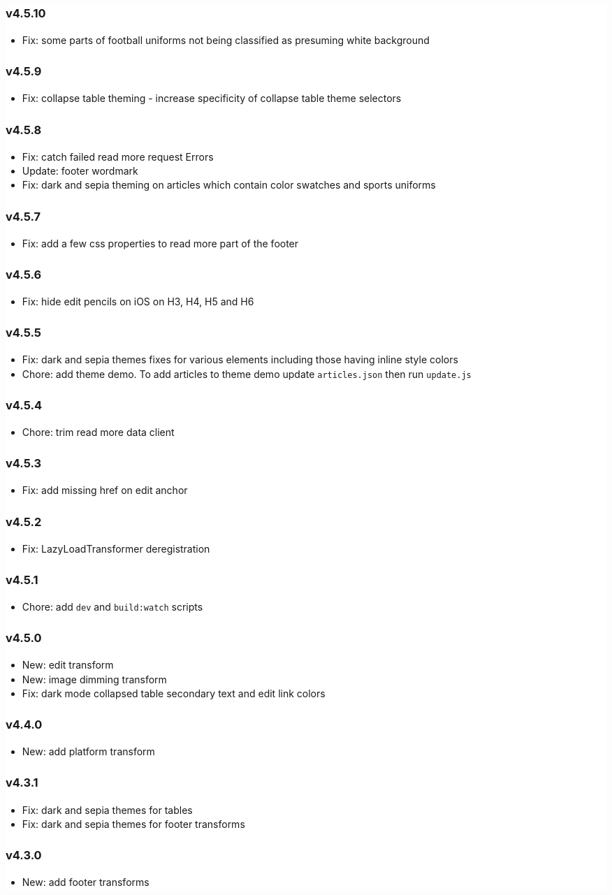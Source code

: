 ### v4.5.10
- Fix: some parts of football uniforms not being classified as presuming white background

### v4.5.9
- Fix: collapse table theming - increase specificity of collapse table theme selectors

### v4.5.8
- Fix: catch failed read more request Errors
- Update: footer wordmark
- Fix: dark and sepia theming on articles which contain color swatches and sports uniforms

### v4.5.7
- Fix: add a few css properties to read more part of the footer

### v4.5.6
- Fix: hide edit pencils on iOS on H3, H4, H5 and H6

### v4.5.5
- Fix: dark and sepia themes fixes for various elements including those having inline style colors
- Chore: add theme demo. To add articles to theme demo update `articles.json` then run `update.js`

### v4.5.4
- Chore: trim read more data client

### v4.5.3
- Fix: add missing href on edit anchor

### v4.5.2
- Fix: LazyLoadTransformer deregistration

### v4.5.1
- Chore: add `dev` and `build:watch` scripts

### v4.5.0
- New: edit transform
- New: image dimming transform
- Fix: dark mode collapsed table secondary text and edit link colors

### v4.4.0
- New: add platform transform

### v4.3.1
- Fix: dark and sepia themes for tables
- Fix: dark and sepia themes for footer transforms

### v4.3.0
- New: add footer transforms
